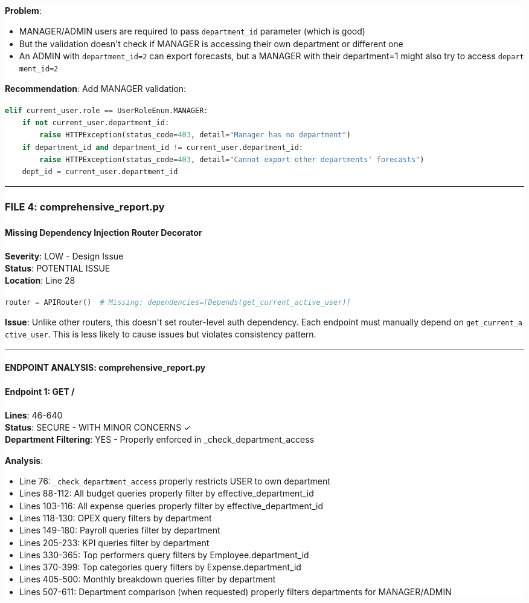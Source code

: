 **Problem**: 
- MANAGER/ADMIN users are required to pass `department_id` parameter (which is good)
- But the validation doesn't check if MANAGER is accessing their own department or different one
- An ADMIN with `department_id=2` can export forecasts, but a MANAGER with their department=1 might also try to access `department_id=2`

**Recommendation**: Add MANAGER validation:
```python
elif current_user.role == UserRoleEnum.MANAGER:
    if not current_user.department_id:
        raise HTTPException(status_code=403, detail="Manager has no department")
    if department_id and department_id != current_user.department_id:
        raise HTTPException(status_code=403, detail="Cannot export other departments' forecasts")
    dept_id = current_user.department_id
```

---

### FILE 4: comprehensive_report.py

#### **Missing Dependency Injection Router Decorator**
**Severity**: LOW - Design Issue  
**Status**: POTENTIAL ISSUE  
**Location**: Line 28

```python
router = APIRouter()  # Missing: dependencies=[Depends(get_current_active_user)]
```

**Issue**: Unlike other routers, this doesn't set router-level auth dependency. Each endpoint must manually depend on `get_current_active_user`. This is less likely to cause issues but violates consistency pattern.

---

#### ENDPOINT ANALYSIS: comprehensive_report.py

#### **Endpoint 1: GET /**
**Lines**: 46-640  
**Status**: SECURE - WITH MINOR CONCERNS ✓  
**Department Filtering**: YES - Properly enforced in _check_department_access

**Analysis**:
- Line 76: `_check_department_access` properly restricts USER to own department
- Lines 88-112: All budget queries properly filter by effective_department_id
- Lines 103-116: All expense queries properly filter by effective_department_id
- Lines 118-130: OPEX query filters by department
- Lines 149-180: Payroll queries filter by department
- Lines 205-233: KPI queries filter by department
- Lines 330-365: Top performers query filters by Employee.department_id
- Lines 370-399: Top categories query filters by Expense.department_id
- Lines 405-500: Monthly breakdown queries filter by department
- Lines 507-611: Department comparison (when requested) properly filters departments for MANAGER/ADMIN
